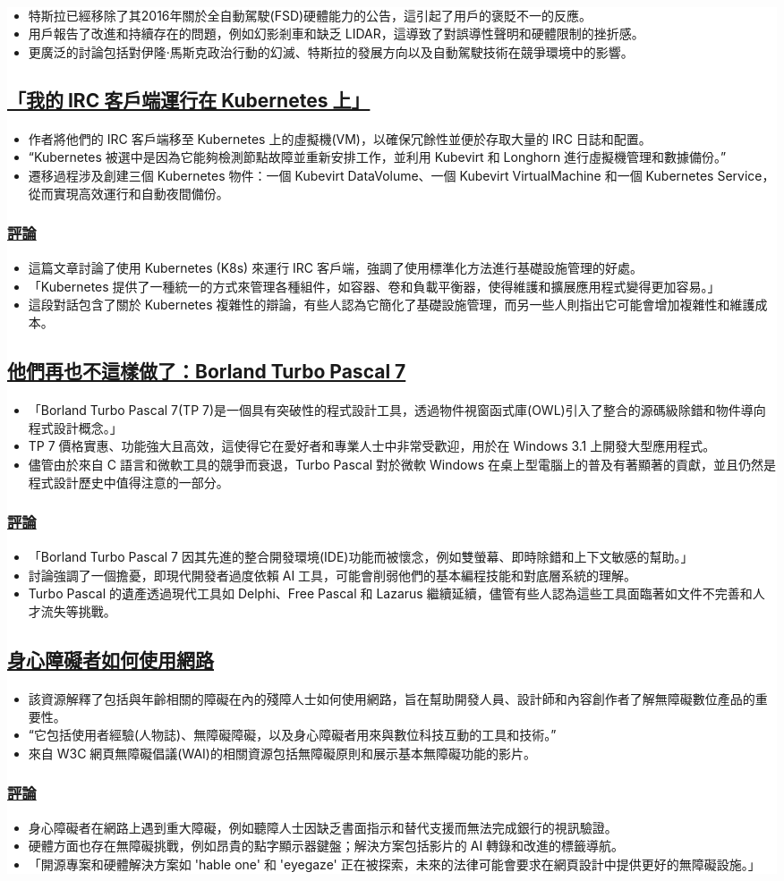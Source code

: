 - 特斯拉已經移除了其2016年關於全自動駕駛(FSD)硬體能力的公告，這引起了用戶的褒貶不一的反應。
- 用戶報告了改進和持續存在的問題，例如幻影剎車和缺乏 LIDAR，這導致了對誤導性聲明和硬體限制的挫折感。
- 更廣泛的討論包括對伊隆·馬斯克政治行動的幻滅、特斯拉的發展方向以及自動駕駛技術在競爭環境中的影響。

## [「我的 IRC 客戶端運行在 Kubernetes 上」](https://xeiaso.net/blog/2024/k8s-irc-client/)

- 作者將他們的 IRC 客戶端移至 Kubernetes 上的虛擬機(VM)，以確保冗餘性並便於存取大量的 IRC 日誌和配置。
- “Kubernetes 被選中是因為它能夠檢測節點故障並重新安排工作，並利用 Kubevirt 和 Longhorn 進行虛擬機管理和數據備份。”
- 遷移過程涉及創建三個 Kubernetes 物件：一個 Kubevirt DataVolume、一個 Kubevirt VirtualMachine 和一個 Kubernetes Service，從而實現高效運行和自動夜間備份。

### [評論](https://news.ycombinator.com/item?id=41332427)

- 這篇文章討論了使用 Kubernetes (K8s) 來運行 IRC 客戶端，強調了使用標準化方法進行基礎設施管理的好處。
- 「Kubernetes 提供了一種統一的方式來管理各種組件，如容器、卷和負載平衡器，使得維護和擴展應用程式變得更加容易。」
- 這段對話包含了關於 Kubernetes 複雜性的辯論，有些人認為它簡化了基礎設施管理，而另一些人則指出它可能會增加複雜性和維護成本。

## [他們再也不這樣做了：Borland Turbo Pascal 7](https://kevinboone.me/tpwin.html)

- 「Borland Turbo Pascal 7(TP 7)是一個具有突破性的程式設計工具，透過物件視窗函式庫(OWL)引入了整合的源碼級除錯和物件導向程式設計概念。」
- TP 7 價格實惠、功能強大且高效，這使得它在愛好者和專業人士中非常受歡迎，用於在 Windows 3.1 上開發大型應用程式。
- 儘管由於來自 C 語言和微軟工具的競爭而衰退，Turbo Pascal 對於微軟 Windows 在桌上型電腦上的普及有著顯著的貢獻，並且仍然是程式設計歷史中值得注意的一部分。

### [評論](https://news.ycombinator.com/item?id=41337413)

- 「Borland Turbo Pascal 7 因其先進的整合開發環境(IDE)功能而被懷念，例如雙螢幕、即時除錯和上下文敏感的幫助。」
- 討論強調了一個擔憂，即現代開發者過度依賴 AI 工具，可能會削弱他們的基本編程技能和對底層系統的理解。
- Turbo Pascal 的遺產透過現代工具如 Delphi、Free Pascal 和 Lazarus 繼續延續，儘管有些人認為這些工具面臨著如文件不完善和人才流失等挑戰。

## [身心障礙者如何使用網路](https://www.w3.org/WAI/people-use-web/)

- 該資源解釋了包括與年齡相關的障礙在內的殘障人士如何使用網路，旨在幫助開發人員、設計師和內容創作者了解無障礙數位產品的重要性。
- “它包括使用者經驗(人物誌)、無障礙障礙，以及身心障礙者用來與數位科技互動的工具和技術。”
- 來自 W3C 網頁無障礙倡議(WAI)的相關資源包括無障礙原則和展示基本無障礙功能的影片。

### [評論](https://news.ycombinator.com/item?id=41333064)

- 身心障礙者在網路上遇到重大障礙，例如聽障人士因缺乏書面指示和替代支援而無法完成銀行的視訊驗證。
- 硬體方面也存在無障礙挑戰，例如昂貴的點字顯示器鍵盤；解決方案包括影片的 AI 轉錄和改進的標籤導航。
- 「開源專案和硬體解決方案如 'hable one' 和 'eyegaze' 正在被探索，未來的法律可能會要求在網頁設計中提供更好的無障礙設施。」

<head>
  <meta property="og:title" content="你弄丟了你的 AirPods 嗎？" />
  <meta property="og:type" content="website" />
  <meta property="og:image" content="https://og.cho.sh/api/og/?title=%E4%BD%A0%E5%BC%84%E4%B8%9F%E4%BA%86%E4%BD%A0%E7%9A%84%20AirPods%20%E5%97%8E%EF%BC%9F&subheading=2024%E5%B9%B48%E6%9C%8824%E6%97%A5%20%E6%98%9F%E6%9C%9F%E5%85%AD%3A%20Hacker%20News%20%E6%91%98%E8%A6%81" />
</head>
